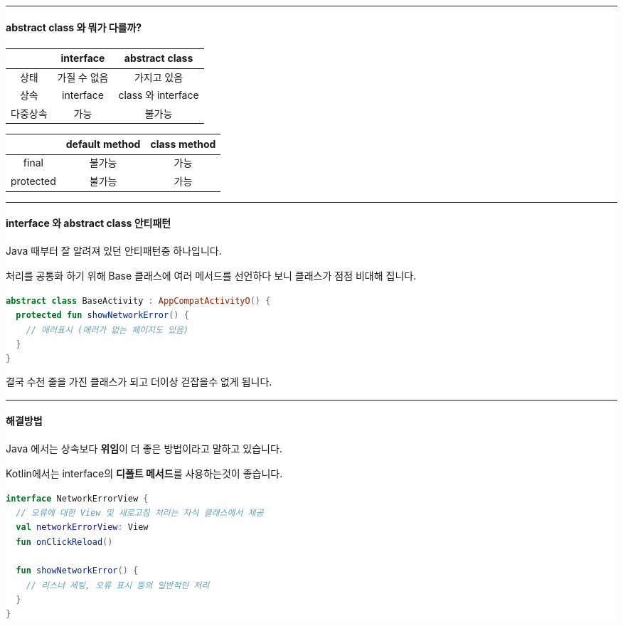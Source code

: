 ------



#### abstract class 와 뭐가 다를까?

|          |  interface   |   abstract class   |
| :------: | :----------: | :----------------: |
|   상태   | 가질 수 없음 |    가지고 있음     |
|   상속   |  interface   | class 와 interface |
| 다중상속 |     가능     |       불가능       |

|           | default method | class method |
| :-------: | :------------: | :----------: |
|   final   |     불가능     |     가능     |
| protected |     불가능     |     가능     |

------



#### interface 와 abstract class 안티패턴

Java 때부터 잘 알려져 있던 안티패턴중 하나입니다.

처리를 공통화 하기 위해 Base 클래스에 여러 메서드를 선언하다 보니 클래스가 점점 비대해 집니다.

```kotlin
abstract class BaseActivity : AppCompatActivityO() {
  protected fun showNetworkError() {
    // 에러표시 (에러가 없는 페이지도 있음)
  }
}
```

결국 수천 줄을 가진 클래스가 되고 더이상 걷잡을수 없게 됩니다.

------



#### 해결방법

Java 에서는 상속보다 **위임**이 더 좋은 방법이라고 말하고 있습니다.

Kotlin에서는 interface의 **디폴트 메서드**를 사용하는것이 좋습니다.

```kotlin
interface NetworkErrorView {
  // 오류에 대한 View 및 새로고침 처리는 자식 클래스에서 제공
  val networkErrorView: View
  fun onClickReload()
  
  fun showNetworkError() {
    // 리스너 세팅, 오류 표시 등의 일반적인 처리
  }
}
```
